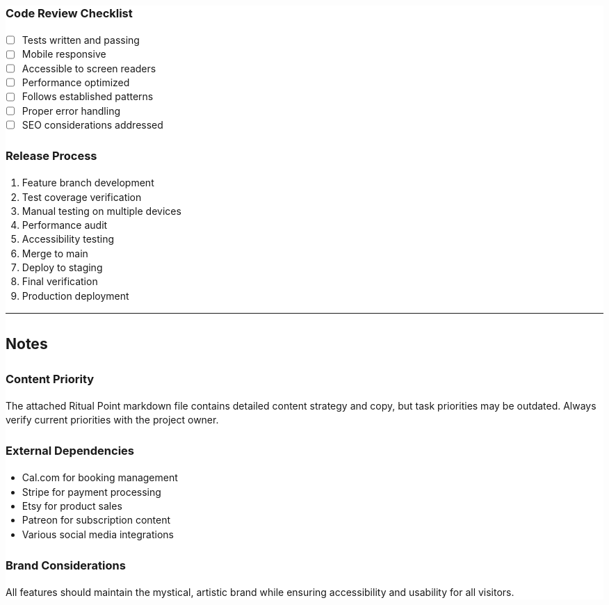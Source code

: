 ### Code Review Checklist
- [ ] Tests written and passing
- [ ] Mobile responsive
- [ ] Accessible to screen readers
- [ ] Performance optimized
- [ ] Follows established patterns
- [ ] Proper error handling
- [ ] SEO considerations addressed

### Release Process
1. Feature branch development
2. Test coverage verification
3. Manual testing on multiple devices
4. Performance audit
5. Accessibility testing
6. Merge to main
7. Deploy to staging
8. Final verification
9. Production deployment

---

## Notes

### Content Priority
The attached Ritual Point markdown file contains detailed content strategy and copy, but task priorities may be outdated. Always verify current priorities with the project owner.

### External Dependencies
- Cal.com for booking management
- Stripe for payment processing
- Etsy for product sales
- Patreon for subscription content
- Various social media integrations

### Brand Considerations
All features should maintain the mystical, artistic brand while ensuring accessibility and usability for all visitors.
